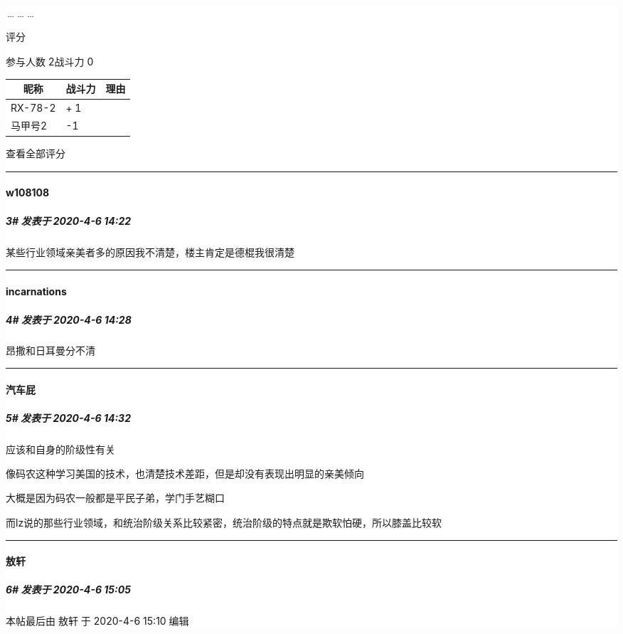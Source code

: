 
﹍﹍﹍

评分


 参与人数 2战斗力 0

|昵称|战斗力|理由|
|----|---|---|
| RX-78-2| + 1||
| 马甲号2|-1||


查看全部评分


-----

####  w108108  
##### 3#       发表于 2020-4-6 14:22


某些行业领域亲美者多的原因我不清楚，楼主肯定是德棍我很清楚


-----

####  incarnations  
##### 4#       发表于 2020-4-6 14:28


昂撒和日耳曼分不清


-----

####  汽车屁  
##### 5#       发表于 2020-4-6 14:32


应该和自身的阶级性有关


像码农这种学习美国的技术，也清楚技术差距，但是却没有表现出明显的亲美倾向


大概是因为码农一般都是平民子弟，学门手艺糊口


而lz说的那些行业领域，和统治阶级关系比较紧密，统治阶级的特点就是欺软怕硬，所以膝盖比较软


-----

####  敖轩  
##### 6#       发表于 2020-4-6 15:05


 本帖最后由 敖轩 于 2020-4-6 15:10 编辑 
